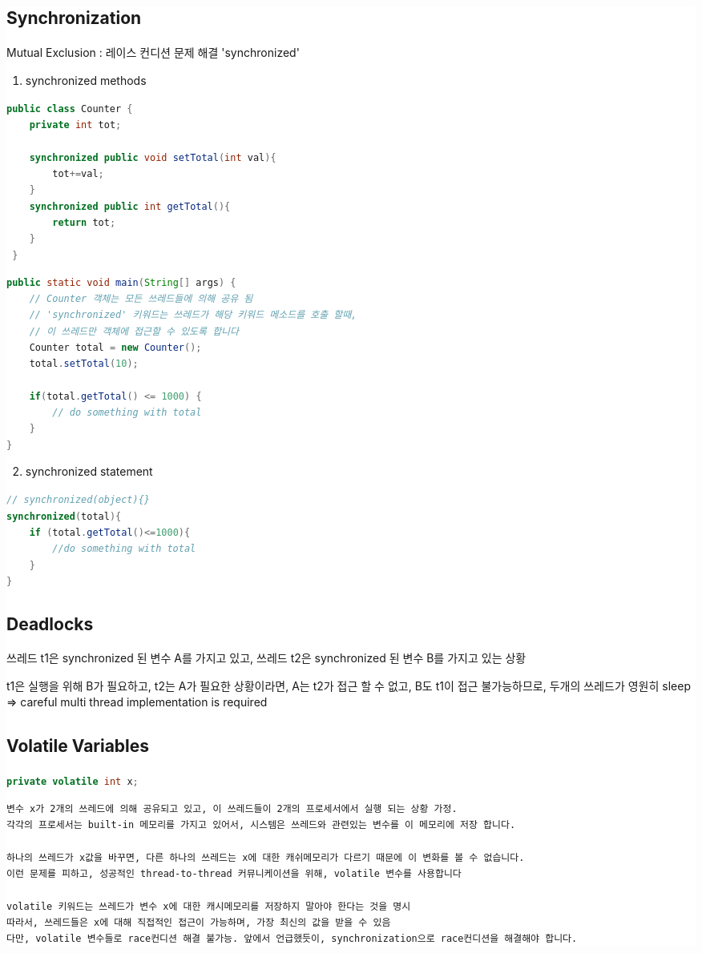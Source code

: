 
## Synchronization
Mutual Exclusion : 레이스 컨디션 문제 해결 'synchronized'

1. synchronized methods

``` java
public class Counter {
    private int tot;

    synchronized public void setTotal(int val){
        tot+=val;
    }
    synchronized public int getTotal(){
        return tot;
    }
 }
```

``` java
public static void main(String[] args) {
    // Counter 객체는 모든 쓰레드들에 의해 공유 됨
    // 'synchronized' 키워드는 쓰레드가 해당 키워드 메소드를 호출 할때,
    // 이 쓰레드만 객체에 접근할 수 있도록 합니다
    Counter total = new Counter();
    total.setTotal(10);

    if(total.getTotal() <= 1000) {
        // do something with total
    }
}
```

2. synchronized statement
``` java
// synchronized(object){}
synchronized(total){
    if (total.getTotal()<=1000){
        //do something with total
    }
}
```

## Deadlocks
쓰레드 t1은 synchronized 된 변수 A를 가지고 있고,
쓰레드 t2은 synchronized 된 변수 B를 가지고 있는 상황

t1은 실행을 위해 B가 필요하고, t2는 A가 필요한 상황이라면,
A는 t2가 접근 할 수 없고, B도 t1이 접근 불가능하므로, 두개의 쓰레드가 영원히 sleep
=> careful multi thread implementation is required

## Volatile Variables
``` java
private volatile int x;
```
```
변수 x가 2개의 쓰레드에 의해 공유되고 있고, 이 쓰레드들이 2개의 프로세서에서 실행 되는 상황 가정.
각각의 프로세서는 built-in 메모리를 가지고 있어서, 시스템은 쓰레드와 관련있는 변수를 이 메모리에 저장 합니다.

하나의 쓰레드가 x값을 바꾸면, 다른 하나의 쓰레드는 x에 대한 캐쉬메모리가 다르기 때문에 이 변화를 볼 수 없습니다.
이런 문제를 피하고, 성공적인 thread-to-thread 커뮤니케이션을 위해, volatile 변수를 사용합니다

volatile 키워드는 쓰레드가 변수 x에 대한 캐시메모리를 저장하지 말아야 한다는 것을 명시
따라서, 쓰레드들은 x에 대해 직접적인 접근이 가능하며, 가장 최신의 값을 받을 수 있음
다만, volatile 변수들로 race컨디션 해결 불가능. 앞에서 언급했듯이, synchronization으로 race컨디션을 해결해야 합니다.
```